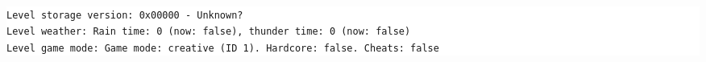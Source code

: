	Level storage version: 0x00000 - Unknown?
	Level weather: Rain time: 0 (now: false), thunder time: 0 (now: false)
	Level game mode: Game mode: creative (ID 1). Hardcore: false. Cheats: false